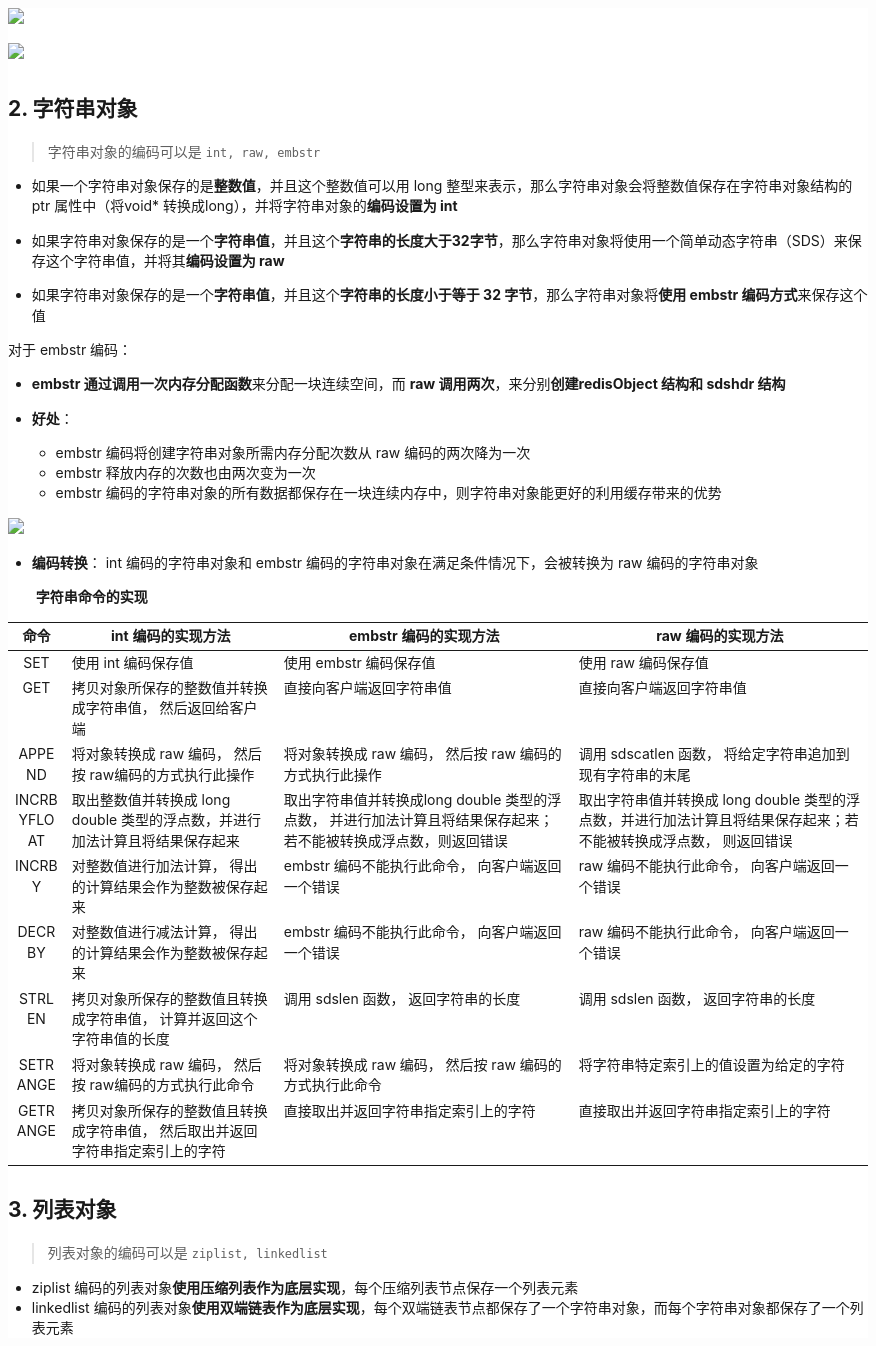 ![](../../../pics/redis/redisG7_1.png)

![](../../../pics/redis/redisG7_2.png)

## 2. 字符串对象

> 字符串对象的编码可以是 `int, raw, embstr` 

- 如果一个字符串对象保存的是**整数值**，并且这个整数值可以用 long 整型来表示，那么字符串对象会将整数值保存在字符串对象结构的 ptr 属性中（将void* 转换成long），并将字符串对象的**编码设置为 int**
- 如果字符串对象保存的是一个**字符串值**，并且这个**字符串的长度大于32字节**，那么字符串对象将使用一个简单动态字符串（SDS）来保存这个字符串值，并将其**编码设置为 raw**

- 如果字符串对象保存的是一个**字符串值**，并且这个**字符串的长度小于等于 32 字节**，那么字符串对象将**使用 embstr 编码方式**来保存这个值

对于 embstr 编码：

- **embstr 通过调用一次内存分配函数**来分配一块连续空间，而 **raw 调用两次**，来分别**创建redisObject 结构和 sdshdr 结构**

- **好处**：
  - embstr 编码将创建字符串对象所需内存分配次数从 raw 编码的两次降为一次
  - embstr 释放内存的次数也由两次变为一次
  - embstr 编码的字符串对象的所有数据都保存在一块连续内存中，则字符串对象能更好的利用缓存带来的优势

![](../../../pics/redis/redisG7_3.png)

- **编码转换**： int 编码的字符串对象和 embstr 编码的字符串对象在满足条件情况下，会被转换为 raw 编码的字符串对象

  ​							**字符串命令的实现**

|    命令     | int 编码的实现方法                                           | embstr 编码的实现方法                                        | raw 编码的实现方法                                           |
| :---------: | ------------------------------------------------------------ | ------------------------------------------------------------ | ------------------------------------------------------------ |
|     SET     | 使用 int 编码保存值                                          | 使用 embstr 编码保存值                                       | 使用 raw 编码保存值                                          |
|     GET     | 拷贝对象所保存的整数值并转换成字符串值， 然后返回给客户端    | 直接向客户端返回字符串值                                     | 直接向客户端返回字符串值                                     |
|   APPEND    | 将对象转换成 raw 编码， 然后按 raw编码的方式执行此操作       | 将对象转换成 raw 编码， 然后按 raw 编码的方式执行此操作      | 调用 sdscatlen 函数， 将给定字符串追加到现有字符串的末尾     |
| INCRBYFLOAT | 取出整数值并转换成 long double 类型的浮点数，并进行加法计算且将结果保存起来 | 取出字符串值并转换成long double 类型的浮点数， 并进行加法计算且将结果保存起来；若不能被转换成浮点数，则返回错误 | 取出字符串值并转换成 long double 类型的浮点数，并进行加法计算且将结果保存起来；若不能被转换成浮点数， 则返回错误 |
|   INCRBY    | 对整数值进行加法计算， 得出的计算结果会作为整数被保存起来    | embstr 编码不能执行此命令， 向客户端返回一个错误             | raw 编码不能执行此命令， 向客户端返回一个错误                |
|   DECRBY    | 对整数值进行减法计算， 得出的计算结果会作为整数被保存起来    | embstr 编码不能执行此命令， 向客户端返回一个错误             | raw 编码不能执行此命令， 向客户端返回一个错误                |
|   STRLEN    | 拷贝对象所保存的整数值且转换成字符串值， 计算并返回这个字符串值的长度 | 调用 sdslen 函数， 返回字符串的长度                          | 调用 sdslen 函数， 返回字符串的长度                          |
|  SETRANGE   | 将对象转换成 raw 编码， 然后按 raw编码的方式执行此命令       | 将对象转换成 raw 编码， 然后按 raw 编码的方式执行此命令      | 将字符串特定索引上的值设置为给定的字符                       |
|  GETRANGE   | 拷贝对象所保存的整数值且转换成字符串值， 然后取出并返回字符串指定索引上的字符 | 直接取出并返回字符串指定索引上的字符                         | 直接取出并返回字符串指定索引上的字符                         |

## 3. 列表对象

> 列表对象的编码可以是 `ziplist, linkedlist`

- ziplist 编码的列表对象**使用压缩列表作为底层实现**，每个压缩列表节点保存一个列表元素
- linkedlist 编码的列表对象**使用双端链表作为底层实现**，每个双端链表节点都保存了一个字符串对象，而每个字符串对象都保存了一个列表元素

